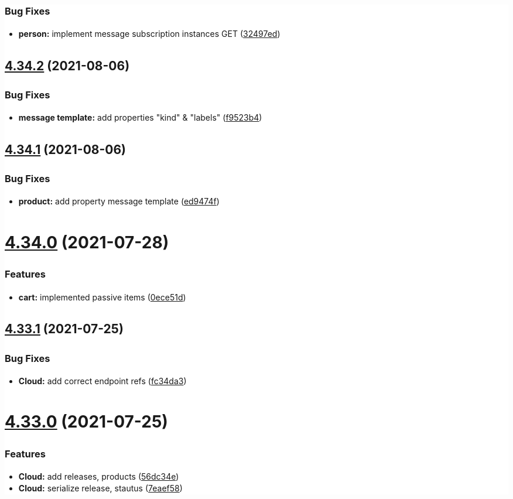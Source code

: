 
### Bug Fixes

* **person:** implement message subscription instances GET ([32497ed](https://github.com/c-commerce/charles-browser-sdk/commit/32497ed721bbd082c965ca3d98440a83a0847ce7))

## [4.34.2](https://github.com/c-commerce/charles-browser-sdk/compare/v4.34.1...v4.34.2) (2021-08-06)


### Bug Fixes

* **message template:** add properties "kind" & "labels" ([f9523b4](https://github.com/c-commerce/charles-browser-sdk/commit/f9523b427230e4150b3d68e9a873badaa783162d))

## [4.34.1](https://github.com/c-commerce/charles-browser-sdk/compare/v4.34.0...v4.34.1) (2021-08-06)


### Bug Fixes

* **product:** add property message template ([ed9474f](https://github.com/c-commerce/charles-browser-sdk/commit/ed9474f165cff4f63d92cbfa52c145e81c7b719f))

# [4.34.0](https://github.com/c-commerce/charles-browser-sdk/compare/v4.33.1...v4.34.0) (2021-07-28)


### Features

* **cart:** implemented passive items ([0ece51d](https://github.com/c-commerce/charles-browser-sdk/commit/0ece51d7adc2b6f07d03672445912d42c0b1b8fa))

## [4.33.1](https://github.com/c-commerce/charles-browser-sdk/compare/v4.33.0...v4.33.1) (2021-07-25)


### Bug Fixes

* **Cloud:** add correct endpoint refs ([fc34da3](https://github.com/c-commerce/charles-browser-sdk/commit/fc34da3f72b555470ce1feacf48ba260aac86525))

# [4.33.0](https://github.com/c-commerce/charles-browser-sdk/compare/v4.32.0...v4.33.0) (2021-07-25)


### Features

* **Cloud:** add releases, products ([56dc34e](https://github.com/c-commerce/charles-browser-sdk/commit/56dc34eb7e70cdac7201bf19ee71420b73db6eb6))
* **Cloud:** serialize release, stautus ([7eaef58](https://github.com/c-commerce/charles-browser-sdk/commit/7eaef582285a20f48c826d62fa4c31813c6abc2a))
